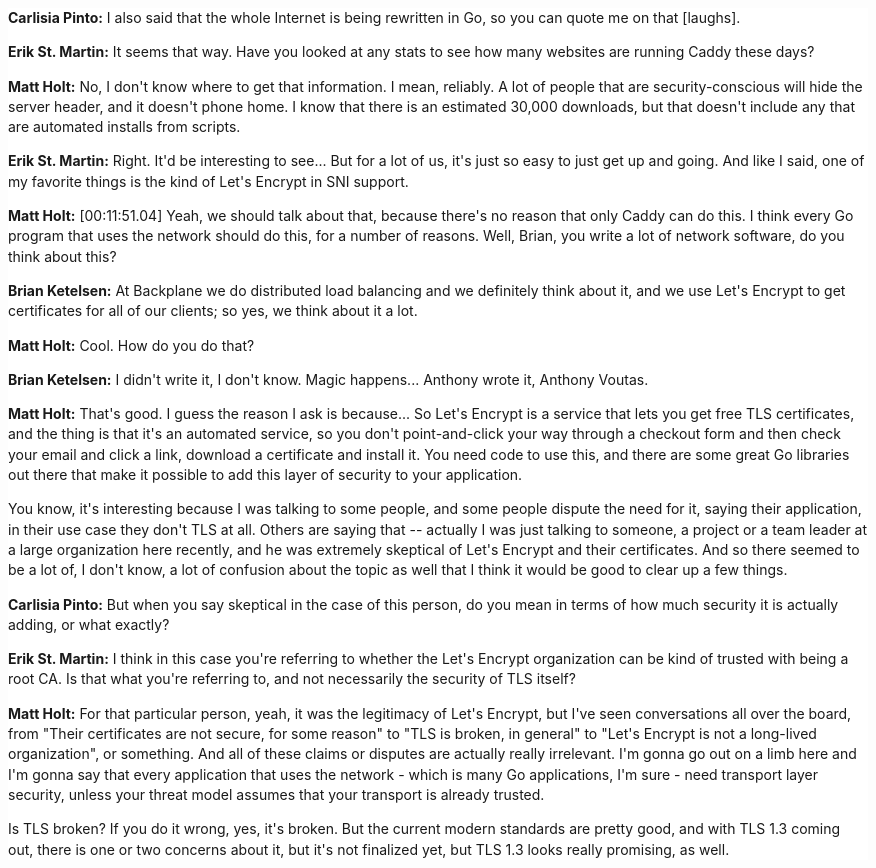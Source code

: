 **Carlisia Pinto:** I also said that the whole Internet is being rewritten in Go, so you can quote me on that \[laughs\].

**Erik St. Martin:** It seems that way. Have you looked at any stats to see how many websites are running Caddy these days?

**Matt Holt:** No, I don't know where to get that information. I mean, reliably. A lot of people that are security-conscious will hide the server header, and it doesn't phone home. I know that there is an estimated 30,000 downloads, but that doesn't include any that are automated installs from scripts.

**Erik St. Martin:** Right. It'd be interesting to see... But for a lot of us, it's just so easy to just get up and going. And like I said, one of my favorite things is the kind of Let's Encrypt in SNI support.

**Matt Holt:** \[00:11:51.04\] Yeah, we should talk about that, because there's no reason that only Caddy can do this. I think every Go program that uses the network should do this, for a number of reasons. Well, Brian, you write a lot of network software, do you think about this?

**Brian Ketelsen:** At Backplane we do distributed load balancing and we definitely think about it, and we use Let's Encrypt to get certificates for all of our clients; so yes, we think about it a lot.

**Matt Holt:** Cool. How do you do that?

**Brian Ketelsen:** I didn't write it, I don't know. Magic happens... Anthony wrote it, Anthony Voutas.

**Matt Holt:** That's good. I guess the reason I ask is because... So Let's Encrypt is a service that lets you get free TLS certificates, and the thing is that it's an automated service, so you don't point-and-click your way through a checkout form and then check your email and click a link, download a certificate and install it. You need code to use this, and there are some great Go libraries out there that make it possible to add this layer of security to your application.

You know, it's interesting because I was talking to some people, and some people dispute the need for it, saying their application, in their use case they don't TLS at all. Others are saying that -- actually I was just talking to someone, a project or a team leader at a large organization here recently, and he was extremely skeptical of Let's Encrypt and their certificates. And so there seemed to be a lot of, I don't know, a lot of confusion about the topic as well that I think it would be good to clear up a few things.

**Carlisia Pinto:** But when you say skeptical in the case of this person, do you mean in terms of how much security it is actually adding, or what exactly?

**Erik St. Martin:** I think in this case you're referring to whether the Let's Encrypt organization can be kind of trusted with being a root CA. Is that what you're referring to, and not necessarily the security of TLS itself?

**Matt Holt:** For that particular person, yeah, it was the legitimacy of Let's Encrypt, but I've seen conversations all over the board, from "Their certificates are not secure, for some reason" to "TLS is broken, in general" to "Let's Encrypt is not a long-lived organization", or something. And all of these claims or disputes are actually really irrelevant. I'm gonna go out on a limb here and I'm gonna say that every application that uses the network - which is many Go applications, I'm sure - need transport layer security, unless your threat model assumes that your transport is already trusted.

Is TLS broken? If you do it wrong, yes, it's broken. But the current modern standards are pretty good, and with TLS 1.3 coming out, there is one or two concerns about it, but it's not finalized yet, but TLS 1.3 looks really promising, as well.
